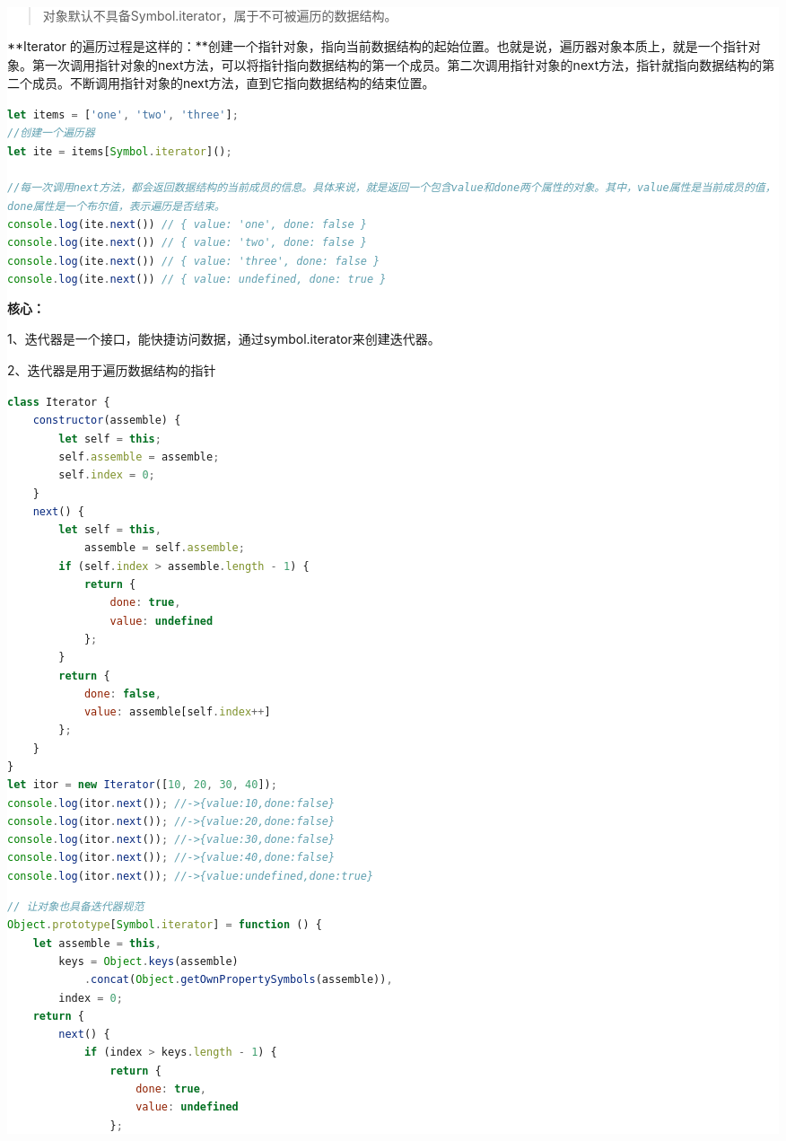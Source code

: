 > 对象默认不具备Symbol.iterator，属于不可被遍历的数据结构。

**Iterator 的遍历过程是这样的：**创建一个指针对象，指向当前数据结构的起始位置。也就是说，遍历器对象本质上，就是一个指针对象。第一次调用指针对象的next方法，可以将指针指向数据结构的第一个成员。第二次调用指针对象的next方法，指针就指向数据结构的第二个成员。不断调用指针对象的next方法，直到它指向数据结构的结束位置。

```js
let items = ['one', 'two', 'three'];
//创建一个遍历器
let ite = items[Symbol.iterator]();

//每一次调用next方法，都会返回数据结构的当前成员的信息。具体来说，就是返回一个包含value和done两个属性的对象。其中，value属性是当前成员的值，done属性是一个布尔值，表示遍历是否结束。
console.log(ite.next()) // { value: 'one', done: false }
console.log(ite.next()) // { value: 'two', done: false }
console.log(ite.next()) // { value: 'three', done: false }
console.log(ite.next()) // { value: undefined, done: true }
```

**核心：**

1、迭代器是一个接口，能快捷访问数据，通过symbol.iterator来创建迭代器。

2、迭代器是用于遍历数据结构的指针

```js
class Iterator {
    constructor(assemble) {
        let self = this;
        self.assemble = assemble;
        self.index = 0;
    }
    next() {
        let self = this,
            assemble = self.assemble;
        if (self.index > assemble.length - 1) {
            return {
                done: true,
                value: undefined
            };
        }
        return {
            done: false,
            value: assemble[self.index++]
        };
    }
}
let itor = new Iterator([10, 20, 30, 40]);
console.log(itor.next()); //->{value:10,done:false}
console.log(itor.next()); //->{value:20,done:false}
console.log(itor.next()); //->{value:30,done:false}
console.log(itor.next()); //->{value:40,done:false}
console.log(itor.next()); //->{value:undefined,done:true}
```

```js
// 让对象也具备迭代器规范
Object.prototype[Symbol.iterator] = function () {
    let assemble = this,
        keys = Object.keys(assemble)
            .concat(Object.getOwnPropertySymbols(assemble)),
        index = 0;
    return {
        next() {
            if (index > keys.length - 1) {
                return {
                    done: true,
                    value: undefined
                };
```